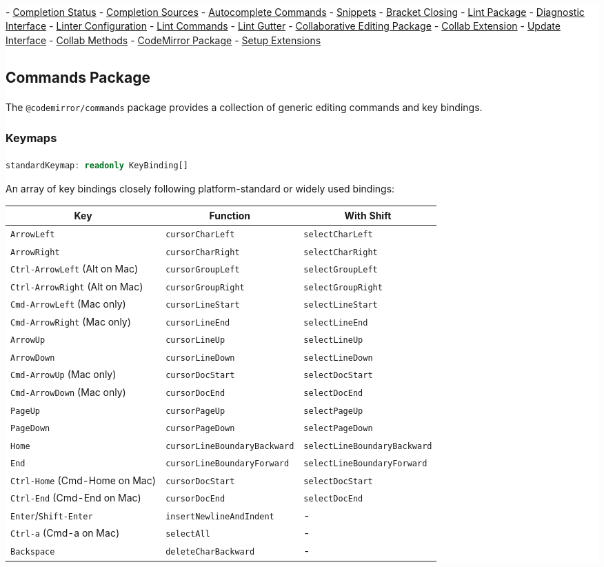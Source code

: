   \- [Completion Status](#completion-status)
  \- [Completion Sources](#completion-sources)
  \- [Autocomplete Commands](#autocomplete-commands)
  \- [Snippets](#snippets)
  \- [Bracket Closing](#bracket-closing)
  \- [Lint Package](#lint-package)
  \- [Diagnostic Interface](#diagnostic-interface)
  \- [Linter Configuration](#linter-configuration)
  \- [Lint Commands](#lint-commands)
  \- [Lint Gutter](#lint-gutter)
  \- [Collaborative Editing Package](#collaborative-editing-package)
  \- [Collab Extension](#collab-extension)
  \- [Update Interface](#update-interface)
  \- [Collab Methods](#collab-methods)
  \- [CodeMirror Package](#codemirror-package)
  \- [Setup Extensions](#setup-extensions)

## Commands Package

The `@codemirror/commands` package provides a collection of generic editing commands and key bindings.

### Keymaps

```typescript
standardKeymap: readonly KeyBinding[]
```

An array of key bindings closely following platform-standard or widely used bindings:

| Key                            | Function                     | With Shift                   |
| ------------------------------ | ---------------------------- | ---------------------------- |
| `ArrowLeft`                    | `cursorCharLeft`             | `selectCharLeft`             |
| `ArrowRight`                   | `cursorCharRight`            | `selectCharRight`            |
| `Ctrl-ArrowLeft` (Alt on Mac)  | `cursorGroupLeft`            | `selectGroupLeft`            |
| `Ctrl-ArrowRight` (Alt on Mac) | `cursorGroupRight`           | `selectGroupRight`           |
| `Cmd-ArrowLeft` (Mac only)     | `cursorLineStart`            | `selectLineStart`            |
| `Cmd-ArrowRight` (Mac only)    | `cursorLineEnd`              | `selectLineEnd`              |
| `ArrowUp`                      | `cursorLineUp`               | `selectLineUp`               |
| `ArrowDown`                    | `cursorLineDown`             | `selectLineDown`             |
| `Cmd-ArrowUp` (Mac only)       | `cursorDocStart`             | `selectDocStart`             |
| `Cmd-ArrowDown` (Mac only)     | `cursorDocEnd`               | `selectDocEnd`               |
| `PageUp`                       | `cursorPageUp`               | `selectPageUp`               |
| `PageDown`                     | `cursorPageDown`             | `selectPageDown`             |
| `Home`                         | `cursorLineBoundaryBackward` | `selectLineBoundaryBackward` |
| `End`                          | `cursorLineBoundaryForward`  | `selectLineBoundaryForward`  |
| `Ctrl-Home` (Cmd-Home on Mac)  | `cursorDocStart`             | `selectDocStart`             |
| `Ctrl-End` (Cmd-End on Mac)    | `cursorDocEnd`               | `selectDocEnd`               |
| `Enter`/`Shift-Enter`          | `insertNewlineAndIndent`     | -                            |
| `Ctrl-a` (Cmd-a on Mac)        | `selectAll`                  | -                            |
| `Backspace`                    | `deleteCharBackward`         | -                            |